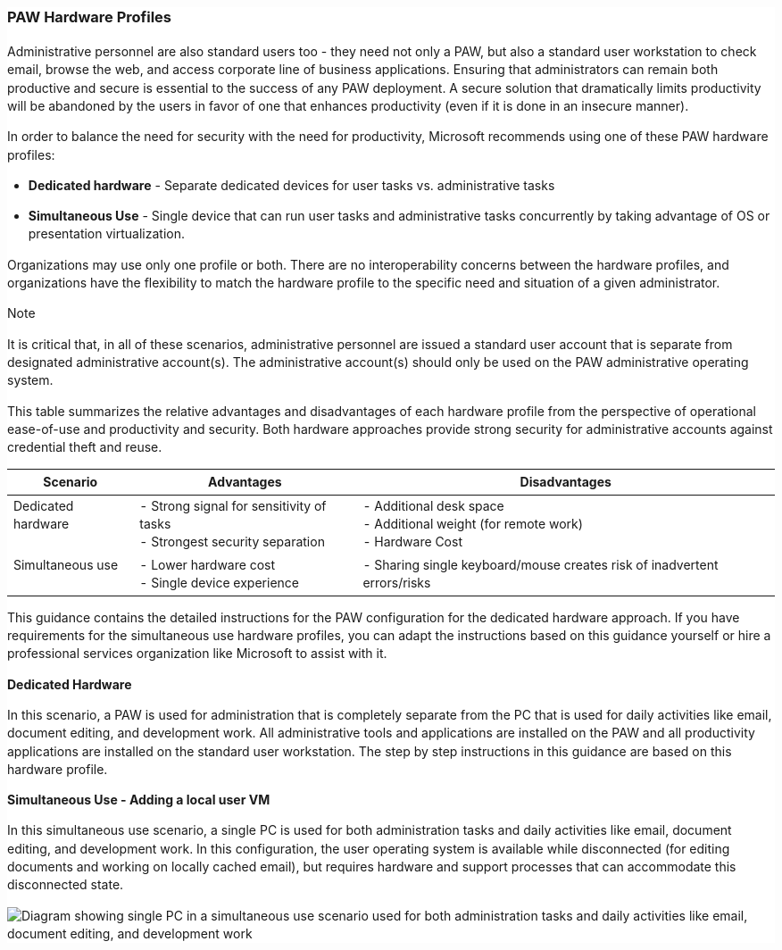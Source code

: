 ### PAW Hardware Profiles
Administrative personnel are also standard users too - they need not only a PAW, but also a standard user workstation to check email, browse the web, and access corporate line of business applications.  Ensuring that administrators can remain both productive and secure is essential to the success of any PAW deployment.  A secure solution that dramatically limits productivity will be abandoned by the users in favor of one that enhances productivity (even if it is done in an insecure manner).

In order to balance the need for security with the need for productivity, Microsoft recommends using one of these PAW hardware profiles:

-   **Dedicated hardware** - Separate dedicated devices for user tasks vs. administrative tasks

-   **Simultaneous Use** - Single device that can run user tasks and administrative tasks concurrently by taking advantage of OS or presentation virtualization.

Organizations may use only one profile or both. There are no interoperability concerns between the hardware profiles, and organizations have the flexibility to match the hardware profile to the specific need and situation of a given administrator.

> [!NOTE]
> It is critical that, in all of these scenarios, administrative personnel are issued a standard user account that is separate from designated administrative account(s). The administrative account(s) should only be used on the PAW administrative operating system.

This table summarizes the relative advantages and disadvantages of each hardware profile from the perspective of operational ease-of-use and productivity and security.  Both hardware approaches provide strong security for administrative accounts against credential theft and reuse.

|**Scenario**|**Advantages**|**Disadvantages**|
|--------|---------|-----------|
|Dedicated hardware|-   Strong signal for sensitivity of tasks<br />-   Strongest security separation|-   Additional desk space<br />-   Additional weight (for remote work)<br />-   Hardware Cost|
|Simultaneous use|-   Lower hardware cost<br />-   Single device experience|-   Sharing single keyboard/mouse creates risk of inadvertent errors/risks|

This guidance contains the detailed instructions for the PAW configuration for the dedicated hardware approach. If you have requirements for the simultaneous use hardware profiles, you can adapt the instructions based on this guidance yourself or hire a professional services organization like Microsoft to assist with it.

**Dedicated Hardware**

In this scenario, a PAW is used for administration that is completely separate from the PC that is used for daily activities like email, document editing, and development work. All administrative tools and applications are installed on the PAW and all productivity applications are installed on the standard user workstation. The step by step instructions in this guidance are based on this hardware profile.

**Simultaneous Use - Adding a local user VM**

In this simultaneous use scenario, a single PC is used for both administration tasks and daily activities like email, document editing, and development work. In this configuration, the user operating system is available while disconnected (for editing documents and working on locally cached email), but requires hardware and support processes that can accommodate this disconnected state.

![Diagram showing single PC  in a simultaneous use scenario used for both administration tasks and daily activities like email, document editing, and development work](../media/privileged-access-workstations/PAWFig10.JPG)
